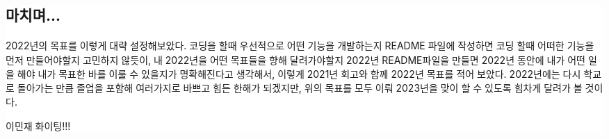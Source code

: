 ## 마치며...
2022년의 목표를 이렇게 대략 설정해보았다. 코딩을 할때 우선적으로 어떤 기능을 개발하는지 README 파일에 작성하면 코딩 할때 어떠한 기능을 먼저 만들어야할지 고민하지 않듯이, 내 2022년을 어떤 목표들을 향해 달려가야할지 2022년 README파일을 만들면 2022년 동안에 내가 어떤 일을 해야 내가 목표한 바를 이룰 수 있을지가 명확해진다고 생각해서, 이렇게 2021년 회고와 함께 2022년 목표를 적어 보았다. 2022년에는 다시 학교로 돌아가는 만큼 졸업을 포함해 여러가지로 바쁘고 힘든 한해가 되겠지만, 위의 목표를 모두 이뤄 2023년을 맞이 할 수 있도록 힘차게 달려가 볼 것이다.

이민재 화이팅!!!
